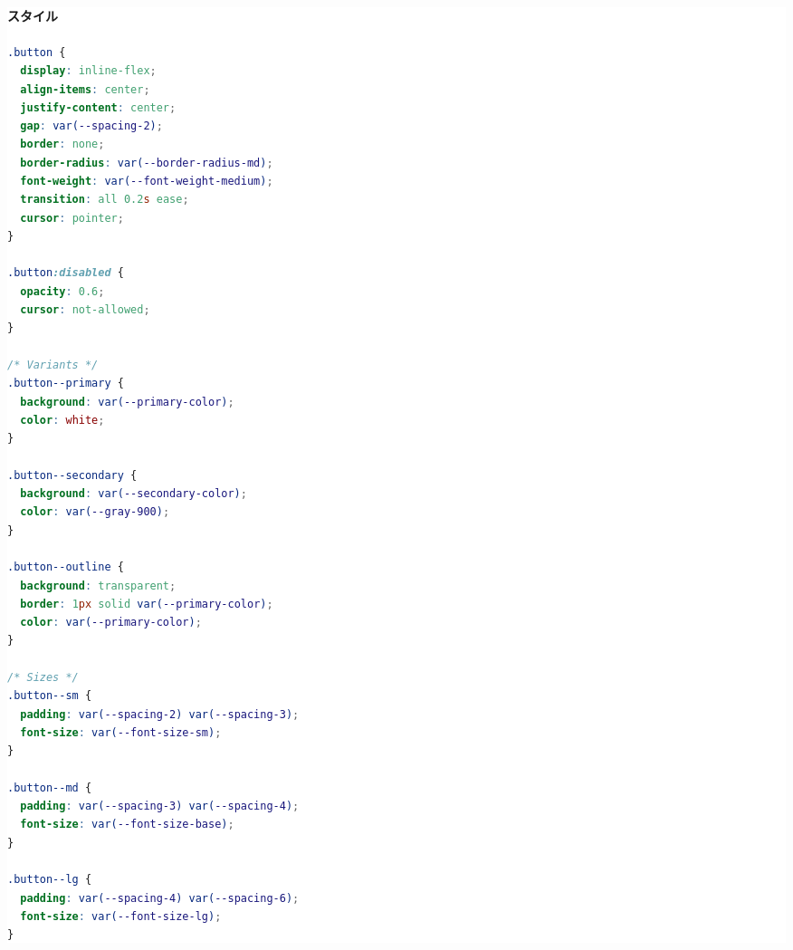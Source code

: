 #### スタイル
```css
.button {
  display: inline-flex;
  align-items: center;
  justify-content: center;
  gap: var(--spacing-2);
  border: none;
  border-radius: var(--border-radius-md);
  font-weight: var(--font-weight-medium);
  transition: all 0.2s ease;
  cursor: pointer;
}

.button:disabled {
  opacity: 0.6;
  cursor: not-allowed;
}

/* Variants */
.button--primary {
  background: var(--primary-color);
  color: white;
}

.button--secondary {
  background: var(--secondary-color);
  color: var(--gray-900);
}

.button--outline {
  background: transparent;
  border: 1px solid var(--primary-color);
  color: var(--primary-color);
}

/* Sizes */
.button--sm {
  padding: var(--spacing-2) var(--spacing-3);
  font-size: var(--font-size-sm);
}

.button--md {
  padding: var(--spacing-3) var(--spacing-4);
  font-size: var(--font-size-base);
}

.button--lg {
  padding: var(--spacing-4) var(--spacing-6);
  font-size: var(--font-size-lg);
}
```
